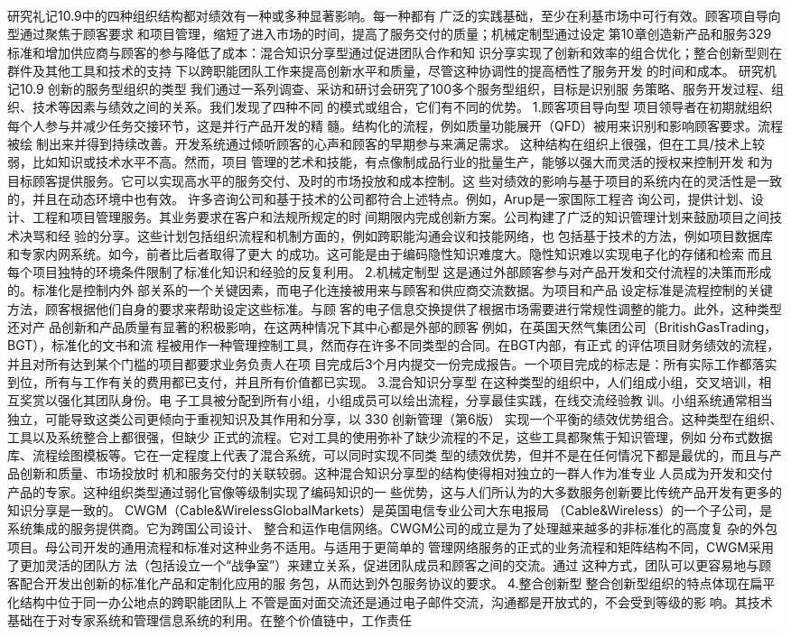 研究礼记10.9中的四种组织结构都对绩效有一种或多种显著影响。每一种都有
广泛的实践基础，至少在利基市场中可行有效。顾客项自导向型通过聚焦于顾客要求
和项目管理，缩短了进入市场的时间，提高了服务交付的质量；机械定制型通过设定
第10章创造新产品和服务329
标准和增加供应商与顾客的参与降低了成本：混合知识分享型通过促进团队合作和知
识分享实现了创新和效率的组合优化；整合创新型则在群件及其他工具和技术的支持
下以跨职能团队工作来提高创新水平和质量，尽管这种协调性的提高栖性了服务开发
的时间和成本。
研究机记10.9
创新的服务型组织的类型
我们通过一系列调查、采访和研讨会研究了100多个服务型组织，目标是识别服
务策略、服务开发过程、组织、技术等因素与绩效之间的关系。我们发现了四种不同
的模式或组合，它们有不同的优势。
1.顾客项目导向型
项目领导者在初期就组织每个人参与并减少任务交接环节，这是并行产品开发的精
髓。结构化的流程，例如质量功能展开（QFD）被用来识别和影响顾客要求。流程被绘
制出来并得到持续改善。开发系统通过倾听顾客的心声和顾客的早期参与来满足需求。
这种结构在组织上很强，但在工具/技术上较弱，比如知识或技术水平不高。然而，项目
管理的艺术和技能，有点像制成品行业的批量生产，能够以强大而灵活的授权来控制开发
和为目标顾客提供服务。它可以实现高水平的服务交付、及时的市场投放和成本控制。这
些对绩效的影响与基于项目的系统内在的灵活性是一致的，并且在动态环境中也有效。
许多咨询公司和基于技术的公司都符合上述特点。例如，Arup是一家国际工程咨
询公司，提供计划、设计、工程和项目管理服务。其业务要求在客户和法规所规定的时
间期限内完成创新方案。公司构建了广泛的知识管理计划来鼓励项目之间技术决骂和经
验的分享。这些计划包括组织流程和机制方面的，例如跨职能沟通会议和技能网络，也
包括基于技术的方法，例如项目数据库和专家内网系统。如今，前者比后者取得了更大
的成功。这可能是由于编码隐性知识难度大。隐性知识难以实现电子化的存储和检索
而且每个项目独特的环境条件限制了标准化知识和经验的反复利用。
2.机械定制型
这是通过外部顾客参与对产品开发和交付流程的决策而形成的。标准化是控制内外
部关系的一个关键因素，而电子化连接被用来与顾客和供应商交流数据。为项目和产品
设定标准是流程控制的关键方法，顾客根据他们自身的要求来帮助设定这些标准。与顾
客的电子信息交换提供了根据市场需要进行常规性调整的能力。此外，这种类型还对产
品创新和产品质量有显著的积极影响，在这两种情况下其中心都是外部的顾客
例如，在英国天然气集团公司（BritishGasTrading，BGT），标准化的文书和流
程被用作一种管理控制工具，然而存在许多不同类型的合同。在BGT内部，有正式
的评估项目财务绩效的流程，并且对所有达到某个门槛的项目都要求业务负责人在项
目完成后3个月内提交一份完成报告。一个项目完成的标志是：所有实际工作都落实
到位，所有与工作有关的费用都已支付，并且所有价值都已实现。
3.混合知识分享型
在这种类型的组织中，人们组成小组，交叉培训，相互奖赏以强化其团队身份。电
子工具被分配到所有小组，小组成员可以绘出流程，分享最佳实践，在线交流经验教
训。小组系统通常相当独立，可能导致这类公司更倾向于重视知识及其作用和分享，以
330
创新管理（第6版）
实现一个平衡的绩效优势组合。这种类型在组织、工具以及系统整合上都很强，但缺少
正式的流程。它对工具的使用弥补了缺少流程的不足，这些工具都聚焦于知识管理，例如
分布式数据库、流程绘图模板等。它在一定程度上代表了混合系统，可以同时实现不同类
型的绩效优势，但并不是在任何情况下都是最优的，而且与产品创新和质量、市场投放时
机和服务交付的关联较弱。这种混合知识分享型的结构使得相对独立的一群人作为准专业
人员成为开发和交付产品的专家。这种组织类型通过弱化官像等级制实现了编码知识的一
些优势，这与人们所认为的大多数服务创新要比传统产品开发有更多的知识分享是一致的。
CWGM（Cable&WirelessGlobalMarkets）是英国电信专业公司大东电报局
（Cable&Wireless）的一个子公司，是系统集成的服务提供商。它为跨国公司设计、
整合和运作电信网络。CWGM公司的成立是为了处理越来越多的非标准化的高度复
杂的外包项目。母公司开发的通用流程和标准对这种业务不适用。与适用于更简单的
管理网络服务的正式的业务流程和矩阵结构不同，CWGM采用了更加灵活的团队方
法（包括设立一个“战争室”）来建立关系，促进团队成员和顾客之间的交流。通过
这种方式，团队可以更容易地与顾客配合开发出创新的标准化产品和定制化应用的服
务包，从而达到外包服务协议的要求。
4.整合创新型
整合创新型组织的特点体现在扁平化结构中位于同一办公地点的跨职能团队上
不管是面对面交流还是通过电子邮件交流，沟通都是开放式的，不会受到等级的影
响。其技术基础在于对专家系统和管理信息系统的利用。在整个价值链中，工作责任